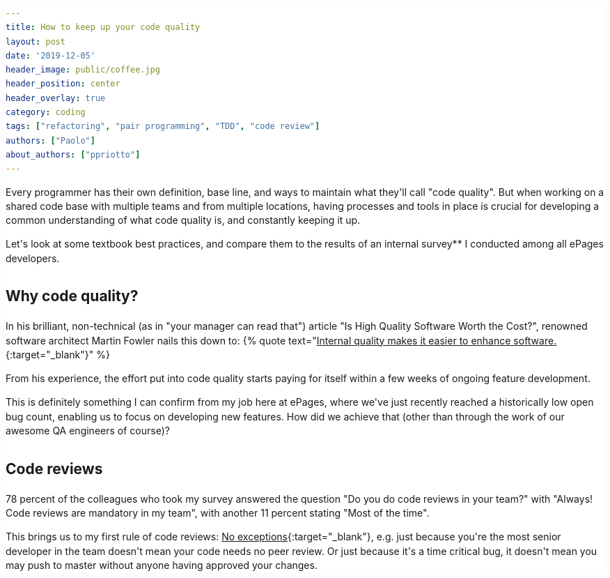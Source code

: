 ```yaml
---
title: How to keep up your code quality
layout: post
date: '2019-12-05'
header_image: public/coffee.jpg
header_position: center
header_overlay: true
category: coding
tags: ["refactoring", "pair programming", "TDD", "code review"]
authors: ["Paolo"]
about_authors: ["ppriotto"]
---
```


Every programmer has their own definition, base line, and ways to maintain what they'll call "code quality".
But when working on a shared code base with multiple teams and from multiple locations, having processes and tools in place is crucial
for developing a common understanding of what code quality is, and constantly keeping it up.

Let's look at some textbook best practices, and compare them to the results of an internal survey** I conducted among all
ePages developers.

## Why code quality?

In his brilliant, non-technical (as in "your manager can read that") article "Is High Quality Software Worth the Cost?",
renowned software architect Martin Fowler nails this down to:
{% quote text="[Internal quality makes it easier to enhance software.](https://martinfowler.com/articles/is-quality-worth-cost.html#InternalQualityMakesItEasierToEnhanceSoftware){:target="_blank"}" %}
> 

From his experience, the effort put into code quality starts paying for itself within a few weeks of ongoing feature development.

This is definitely something I can confirm from my job here at ePages, where we've just recently reached a historically low open bug count, enabling us to focus on developing new features.
How did we achieve that (other than through the work of our awesome QA engineers of course)? 

## Code reviews

78 percent of the colleagues who took my survey answered the question "Do you do code reviews in your team?" with 
"Always! Code reviews are mandatory in my team", with another 11 percent stating "Most of the time".

This brings us to my first rule of code reviews: 
[No exceptions](https://adriennetacke.github.io/conducting-humane-code-reviews/#/57){:target="_blank"}, 
e.g. just because you're the most senior developer in the team doesn't mean your code needs no peer review.
Or just because it's a time critical bug, it doesn't mean you may push to master without anyone having approved your changes.
